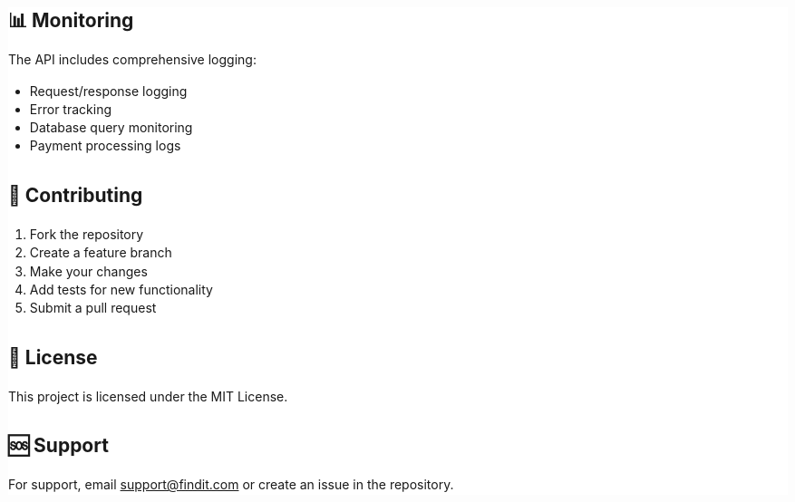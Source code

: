 ## 📊 Monitoring

The API includes comprehensive logging:
- Request/response logging
- Error tracking
- Database query monitoring
- Payment processing logs

## 🤝 Contributing

1. Fork the repository
2. Create a feature branch
3. Make your changes
4. Add tests for new functionality
5. Submit a pull request

## 📄 License

This project is licensed under the MIT License.

## 🆘 Support

For support, email support@findit.com or create an issue in the repository. 